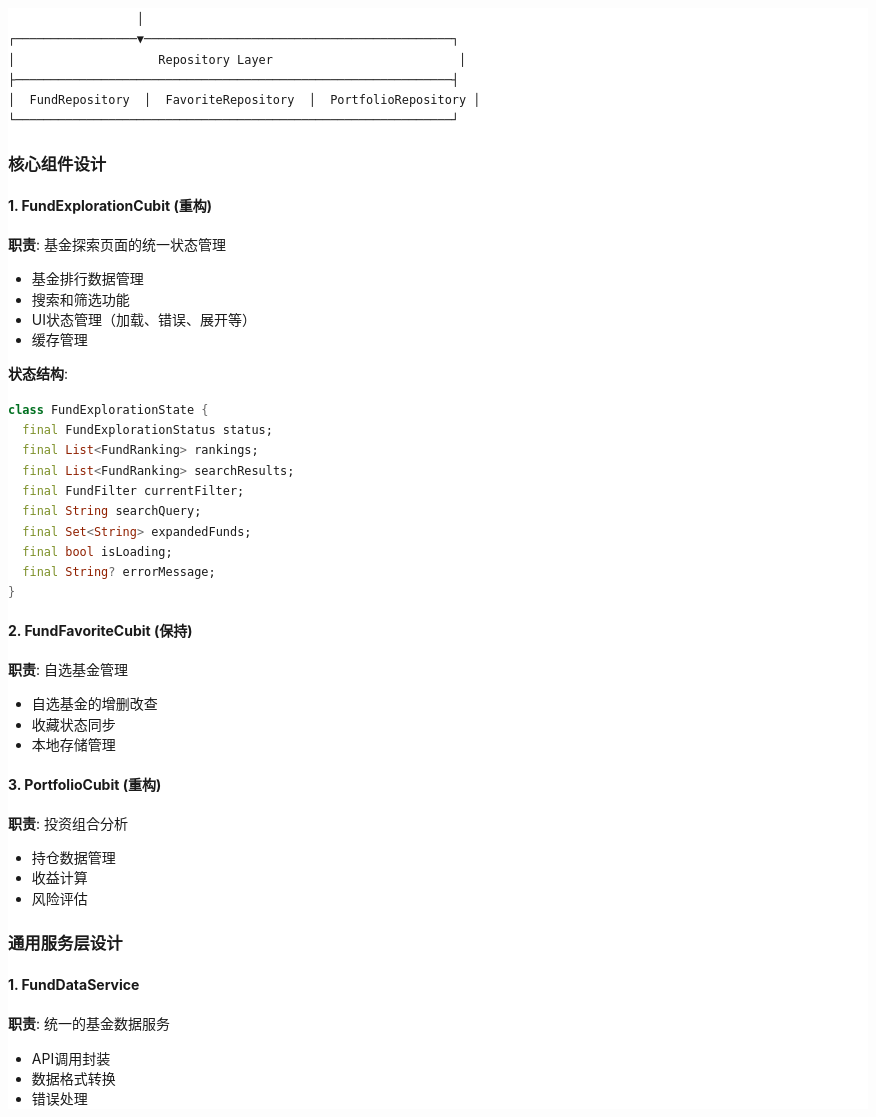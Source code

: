 ```
                  │
┌─────────────────▼───────────────────────────────────────────┐
│                    Repository Layer                          │
├─────────────────────────────────────────────────────────────┤
│  FundRepository  │  FavoriteRepository  │  PortfolioRepository │
└─────────────────────────────────────────────────────────────┘
```

### 核心组件设计

#### 1. FundExplorationCubit (重构)
**职责**: 基金探索页面的统一状态管理
- 基金排行数据管理
- 搜索和筛选功能
- UI状态管理（加载、错误、展开等）
- 缓存管理

**状态结构**:
```dart
class FundExplorationState {
  final FundExplorationStatus status;
  final List<FundRanking> rankings;
  final List<FundRanking> searchResults;
  final FundFilter currentFilter;
  final String searchQuery;
  final Set<String> expandedFunds;
  final bool isLoading;
  final String? errorMessage;
}
```

#### 2. FundFavoriteCubit (保持)
**职责**: 自选基金管理
- 自选基金的增删改查
- 收藏状态同步
- 本地存储管理

#### 3. PortfolioCubit (重构)
**职责**: 投资组合分析
- 持仓数据管理
- 收益计算
- 风险评估

### 通用服务层设计

#### 1. FundDataService
**职责**: 统一的基金数据服务
- API调用封装
- 数据格式转换
- 错误处理
